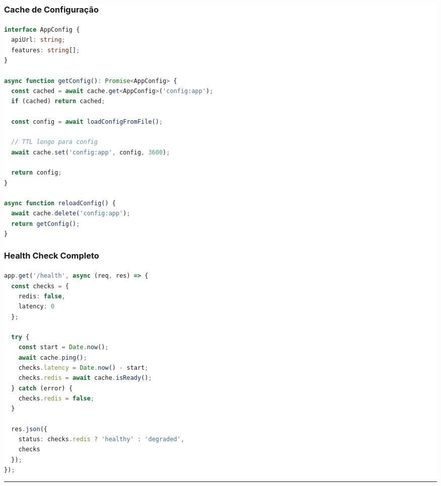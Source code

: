 ### Cache de Configuração

```typescript
interface AppConfig {
  apiUrl: string;
  features: string[];
}

async function getConfig(): Promise<AppConfig> {
  const cached = await cache.get<AppConfig>('config:app');
  if (cached) return cached;

  const config = await loadConfigFromFile();

  // TTL longo para config
  await cache.set('config:app', config, 3600);

  return config;
}

async function reloadConfig() {
  await cache.delete('config:app');
  return getConfig();
}
```

### Health Check Completo

```typescript
app.get('/health', async (req, res) => {
  const checks = {
    redis: false,
    latency: 0
  };

  try {
    const start = Date.now();
    await cache.ping();
    checks.latency = Date.now() - start;
    checks.redis = await cache.isReady();
  } catch (error) {
    checks.redis = false;
  }

  res.json({
    status: checks.redis ? 'healthy' : 'degraded',
    checks
  });
});
```

---
